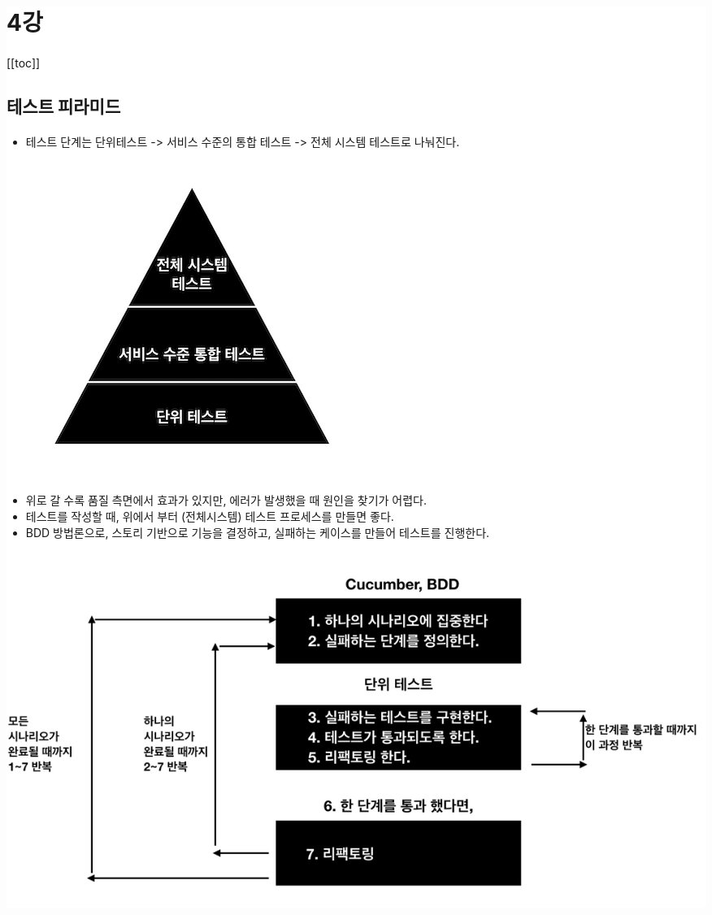 # 4강
[[toc]]

## 테스트 피라미드
- 테스트 단계는 단위테스트 -> 서비스 수준의 통합 테스트 -> 전체 시스템 테스트로 나눠진다.

![testpyramid](../../images/book/test1.png)
- 위로 갈 수록 품질 측면에서 효과가 있지만, 에러가 발생했을 때 원인을 찾기가 어렵다.
- 테스트를 작성할 때, 위에서 부터 (전체시스템) 테스트 프로세스를 만들면 좋다.
- BDD 방법론으로, 스토리 기반으로 기능을 결정하고, 실패하는 케이스를 만들어 테스트를 진행한다.

![cucumber](../../images/book/cucumber1.png)

